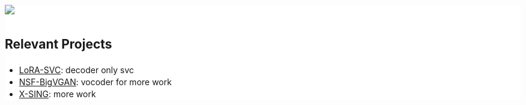 <a href="https://github.com/PlayVoice/so-vits-svc/graphs/contributors">
  <img src="https://contrib.rocks/image?repo=PlayVoice/so-vits-svc" />
</a>

## Relevant Projects
- [LoRA-SVC](https://github.com/PlayVoice/lora-svc): decoder only svc
- [NSF-BigVGAN](https://github.com/PlayVoice/NSF-BigVGAN): vocoder for more work
- [X-SING](https://github.com/PlayVoice/X-SING): more work
